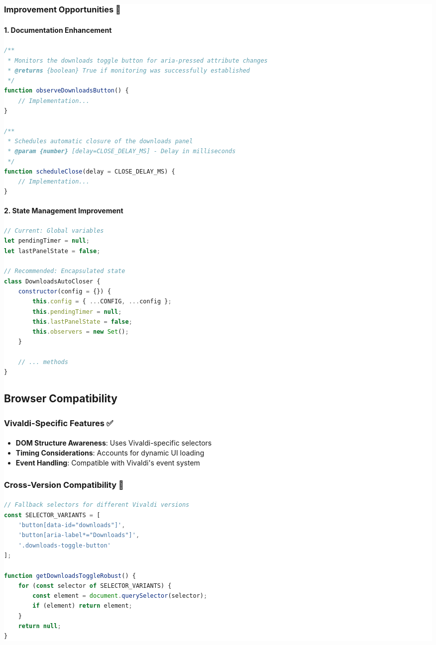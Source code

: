 ### Improvement Opportunities 🔧

#### 1. Documentation Enhancement
```javascript
/**
 * Monitors the downloads toggle button for aria-pressed attribute changes
 * @returns {boolean} True if monitoring was successfully established
 */
function observeDownloadsButton() {
    // Implementation...
}

/**
 * Schedules automatic closure of the downloads panel
 * @param {number} [delay=CLOSE_DELAY_MS] - Delay in milliseconds
 */
function scheduleClose(delay = CLOSE_DELAY_MS) {
    // Implementation...
}
```

#### 2. State Management Improvement
```javascript
// Current: Global variables
let pendingTimer = null;
let lastPanelState = false;

// Recommended: Encapsulated state
class DownloadsAutoCloser {
    constructor(config = {}) {
        this.config = { ...CONFIG, ...config };
        this.pendingTimer = null;
        this.lastPanelState = false;
        this.observers = new Set();
    }
    
    // ... methods
}
```

## Browser Compatibility

### Vivaldi-Specific Features ✅
- **DOM Structure Awareness**: Uses Vivaldi-specific selectors
- **Timing Considerations**: Accounts for dynamic UI loading
- **Event Handling**: Compatible with Vivaldi's event system

### Cross-Version Compatibility 🔄
```javascript
// Fallback selectors for different Vivaldi versions
const SELECTOR_VARIANTS = [
    'button[data-id="downloads"]',
    'button[aria-label*="Downloads"]',
    '.downloads-toggle-button'
];

function getDownloadsToggleRobust() {
    for (const selector of SELECTOR_VARIANTS) {
        const element = document.querySelector(selector);
        if (element) return element;
    }
    return null;
}
```